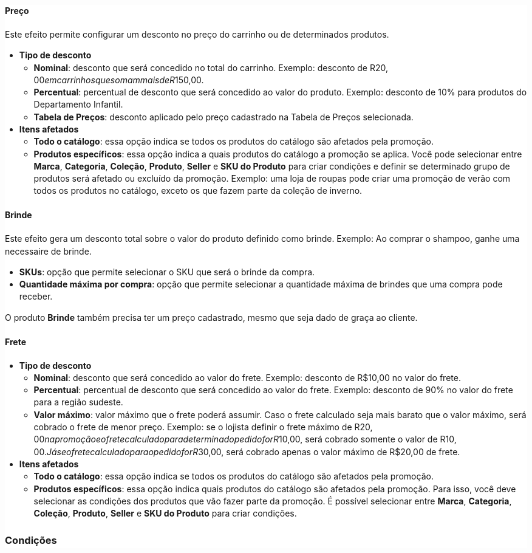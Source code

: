 #### Preço
Este efeito permite configurar um desconto no preço do carrinho ou de determinados produtos.

- __Tipo de desconto__
  - __Nominal__: desconto que será concedido no total do carrinho. Exemplo: desconto de R$20,00 em carrinhos que somam mais de R$150,00.
  - __Percentual__: percentual de desconto que será concedido ao valor do produto. Exemplo: desconto de 10% para produtos do Departamento Infantil.
  - __Tabela de Preços__: desconto aplicado pelo preço cadastrado na Tabela de Preços selecionada.
- __Itens afetados__
  - __Todo o catálogo__: essa opção indica se todos os produtos do catálogo são afetados pela promoção.
  - __Produtos específicos__: essa opção indica a quais produtos do catálogo a promoção se aplica. Você pode selecionar entre __Marca__, __Categoria__, __Coleção__, __Produto__, __Seller__ e __SKU do Produto__ para criar condições e definir se determinado grupo de produtos será afetado ou excluído da promoção. Exemplo: uma loja de roupas pode criar uma promoção de verão com todos os produtos no catálogo, exceto os que fazem parte da coleção de inverno.

#### Brinde
Este efeito gera um desconto total sobre o valor do produto definido como brinde. Exemplo: Ao comprar o shampoo, ganhe uma necessaire de brinde.

- __SKUs__: opção que permite selecionar o SKU que será o brinde da compra.
- __Quantidade máxima por compra__: opção que permite selecionar a quantidade máxima de brindes que uma compra pode receber.

<div class="alert alert-warning">
<p>O produto <b>Brinde</b> também precisa ter um preço cadastrado, mesmo que seja dado de graça ao cliente.</p>
</div>

#### Frete

- __Tipo de desconto__
  - __Nominal__: desconto que será concedido ao valor do frete. Exemplo: desconto de R$10,00 no valor do frete.
  - __Percentual__: percentual de desconto que será concedido ao valor do frete. Exemplo: desconto de 90% no valor do frete para a região sudeste.
  - __Valor máximo__: valor máximo que o frete poderá assumir. Caso o frete calculado seja mais barato que o valor máximo, será cobrado o frete de menor preço. Exemplo: se o lojista definir o frete máximo de R$20,00 na promoção e o frete calculado para determinado pedido for R$10,00, será cobrado somente o valor de R$10,00. Já se o frete calculado para o pedido for R$30,00, será cobrado apenas o valor máximo de R$20,00 de frete.
- __Itens afetados__
  - __Todo o catálogo__: essa opção indica se todos os produtos do catálogo são afetados pela promoção.
  - __Produtos específicos__: essa opção indica quais produtos do catálogo são afetados pela promoção. Para isso, você deve selecionar as condições dos produtos que vão fazer parte da promoção. É possível selecionar entre __Marca__, __Categoria__, __Coleção__, __Produto__, __Seller__ e __SKU do Produto__ para criar condições.

### Condições
